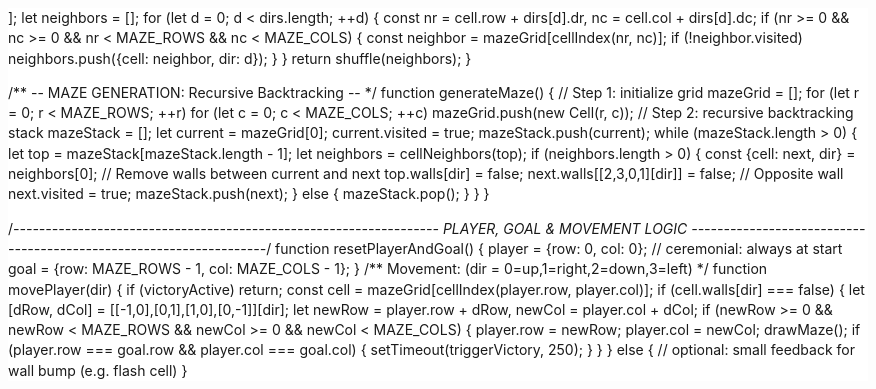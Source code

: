   ];
  let neighbors = [];
  for (let d = 0; d < dirs.length; ++d) {
    const nr = cell.row + dirs[d].dr, nc = cell.col + dirs[d].dc;
    if (nr >= 0 && nc >= 0 && nr < MAZE_ROWS && nc < MAZE_COLS) {
      const neighbor = mazeGrid[cellIndex(nr, nc)];
      if (!neighbor.visited) neighbors.push({cell: neighbor, dir: d});
    }
  }
  return shuffle(neighbors);
}

/** -- MAZE GENERATION: Recursive Backtracking -- */
function generateMaze() {
  // Step 1: initialize grid
  mazeGrid = [];
  for (let r = 0; r < MAZE_ROWS; ++r)
    for (let c = 0; c < MAZE_COLS; ++c)
      mazeGrid.push(new Cell(r, c));
  // Step 2: recursive backtracking stack
  mazeStack = [];
  let current = mazeGrid[0];
  current.visited = true;
  mazeStack.push(current);
  while (mazeStack.length > 0) {
    let top = mazeStack[mazeStack.length - 1];
    let neighbors = cellNeighbors(top);
    if (neighbors.length > 0) {
      const {cell: next, dir} = neighbors[0];
      // Remove walls between current and next
      top.walls[dir] = false;
      next.walls[[2,3,0,1][dir]] = false; // Opposite wall
      next.visited = true;
      mazeStack.push(next);
    } else {
      mazeStack.pop();
    }
  }
}

/*------------------------------------------------------------------
  PLAYER, GOAL & MOVEMENT LOGIC
-------------------------------------------------------------------*/
function resetPlayerAndGoal() {
  player = {row: 0, col: 0}; // ceremonial: always at start
  goal = {row: MAZE_ROWS - 1, col: MAZE_COLS - 1};
}
/** Movement: (dir = 0=up,1=right,2=down,3=left) */
function movePlayer(dir) {
  if (victoryActive) return;
  const cell = mazeGrid[cellIndex(player.row, player.col)];
  if (cell.walls[dir] === false) {
    let [dRow, dCol] = [[-1,0],[0,1],[1,0],[0,-1]][dir];
    let newRow = player.row + dRow, newCol = player.col + dCol;
    if (newRow >= 0 && newRow < MAZE_ROWS && newCol >= 0 && newCol < MAZE_COLS) {
      player.row = newRow; player.col = newCol;
      drawMaze();
      if (player.row === goal.row && player.col === goal.col) {
        setTimeout(triggerVictory, 250);
      }
    }
  } else {
    // optional: small feedback for wall bump (e.g. flash cell)
  }